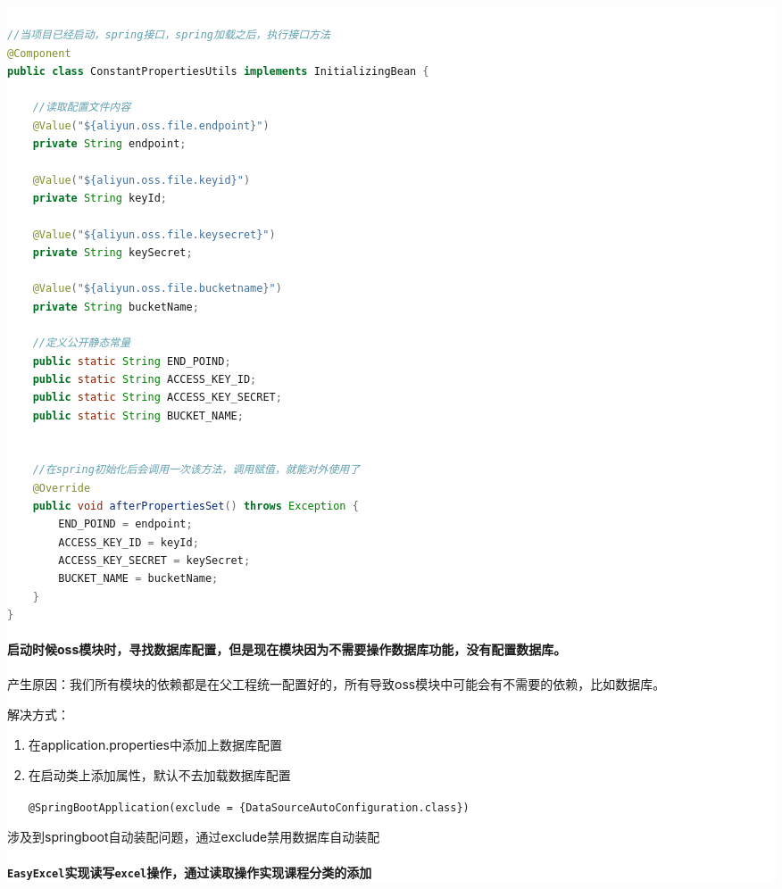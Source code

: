 ```Java

//当项目已经启动，spring接口，spring加载之后，执行接口方法
@Component
public class ConstantPropertiesUtils implements InitializingBean {

    //读取配置文件内容
    @Value("${aliyun.oss.file.endpoint}")
    private String endpoint;

    @Value("${aliyun.oss.file.keyid}")
    private String keyId;

    @Value("${aliyun.oss.file.keysecret}")
    private String keySecret;

    @Value("${aliyun.oss.file.bucketname}")
    private String bucketName;

    //定义公开静态常量
    public static String END_POIND;
    public static String ACCESS_KEY_ID;
    public static String ACCESS_KEY_SECRET;
    public static String BUCKET_NAME;


    //在spring初始化后会调用一次该方法，调用赋值，就能对外使用了
    @Override
    public void afterPropertiesSet() throws Exception {
        END_POIND = endpoint;
        ACCESS_KEY_ID = keyId;
        ACCESS_KEY_SECRET = keySecret;
        BUCKET_NAME = bucketName;
    }
}

```



#### 启动时候oss模块时，寻找数据库配置，但是现在模块因为不需要操作数据库功能，没有配置数据库。

产生原因：我们所有模块的依赖都是在父工程统一配置好的，所有导致oss模块中可能会有不需要的依赖，比如数据库。

解决方式：

1. 在application.properties中添加上数据库配置

2. 在启动类上添加属性，默认不去加载数据库配置

   `@SpringBootApplication(exclude = {DataSourceAutoConfiguration.class})`

涉及到springboot自动装配问题，通过exclude禁用数据库自动装配

#### `EasyExcel`实现读写`excel`操作，通过读取操作实现课程分类的添加

